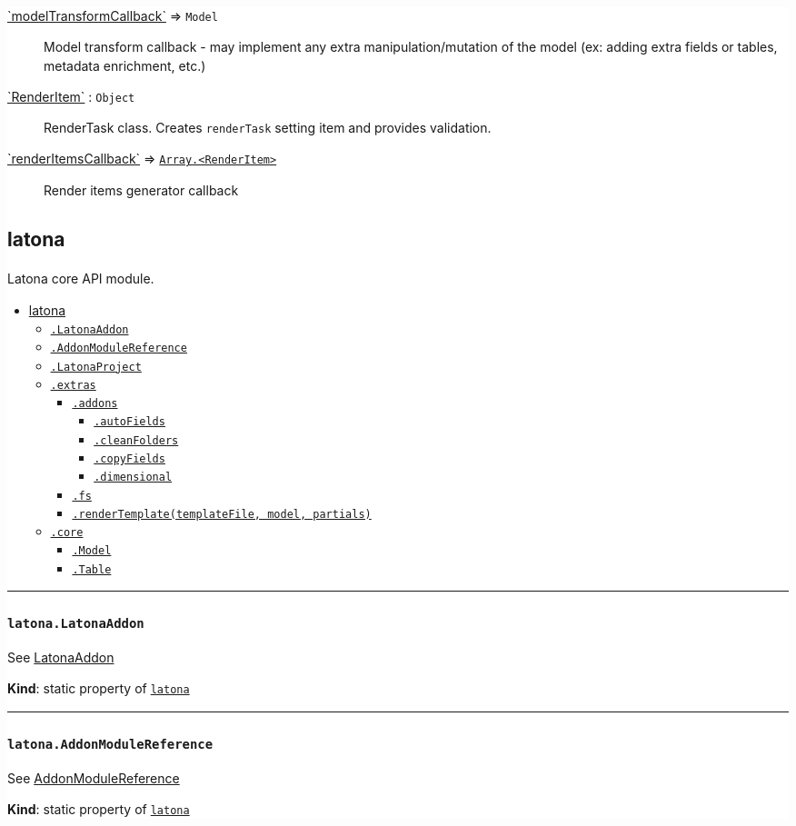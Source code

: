 <dt><a href="#modelTransformCallback">`modelTransformCallback`</a> ⇒ <code>Model</code></dt>
<dd><p>Model transform callback - may implement any extra manipulation/mutation of
the model (ex: adding extra fields or tables, metadata enrichment, etc.)</p>
</dd>
<dt><a href="#RenderItem">`RenderItem`</a> : <code>Object</code></dt>
<dd><p>RenderTask class.
Creates <code>renderTask</code> setting item and provides validation.</p>
</dd>
<dt><a href="#renderItemsCallback">`renderItemsCallback`</a> ⇒ <code><a href="#RenderItem">Array.&lt;RenderItem&gt;</a></code></dt>
<dd><p>Render items generator callback</p>
</dd>
</dl>

<a name="module_latona"></a>

## latona
Latona core API module.


* [latona](#module_latona)
    * [`.LatonaAddon`](#module_latona.LatonaAddon)
    * [`.AddonModuleReference`](#module_latona.AddonModuleReference)
    * [`.LatonaProject`](#module_latona.LatonaProject)
    * [`.extras`](#module_latona.extras)
        * [`.addons`](#module_latona.extras.addons)
            * [`.autoFields`](#module_latona.extras.addons.autoFields)
            * [`.cleanFolders`](#module_latona.extras.addons.cleanFolders)
            * [`.copyFields`](#module_latona.extras.addons.copyFields)
            * [`.dimensional`](#module_latona.extras.addons.dimensional)
        * [`.fs`](#module_latona.extras.fs)
        * [`.renderTemplate(templateFile, model, partials)`](#module_latona.extras.renderTemplate)
    * [`.core`](#module_latona.core)
        * [`.Model`](#module_latona.core.Model)
        * [`.Table`](#module_latona.core.Table)


* * *

<a name="module_latona.LatonaAddon"></a>

### `latona.LatonaAddon`
See [LatonaAddon](#LatonaAddon)

**Kind**: static property of [<code>latona</code>](#module_latona)  

* * *

<a name="module_latona.AddonModuleReference"></a>

### `latona.AddonModuleReference`
See [AddonModuleReference](#AddonModuleReference)

**Kind**: static property of [<code>latona</code>](#module_latona)  
